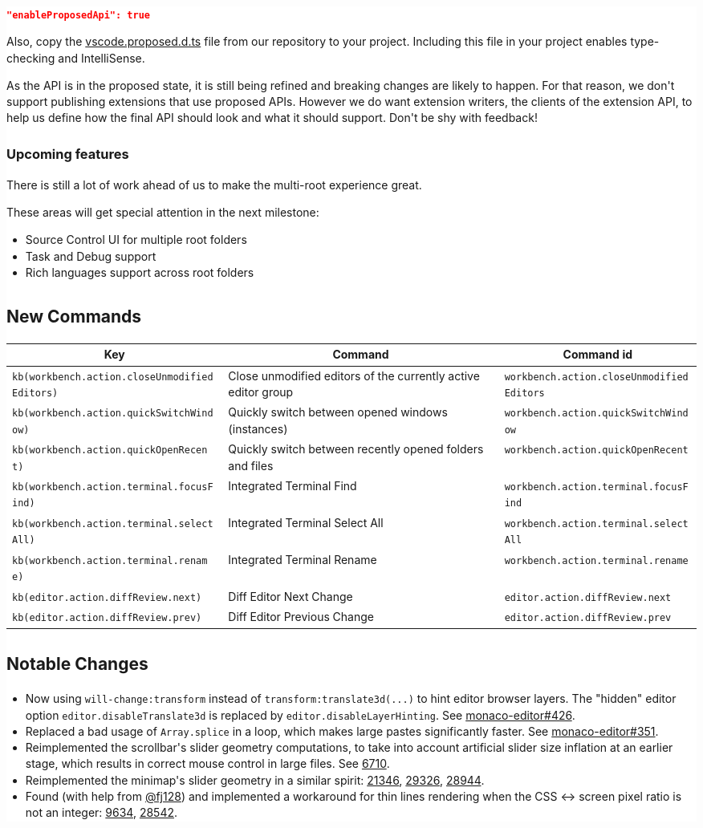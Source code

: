 ```json
"enableProposedApi": true
```

Also, copy the [vscode.proposed.d.ts](HTTPS://github.com/microsoft/vscode/blob/main/src/vs/vscode.proposed.d.ts) file from our repository to your project. Including this file in your project enables type-checking and IntelliSense.

As the API is in the proposed state, it is still being refined and breaking changes are likely to happen. For that reason, we don't support publishing extensions that use proposed APIs. However we do want extension writers, the clients of the extension API, to help us define how the final API should look and what it should support. Don't be shy with feedback!

### Upcoming features

There is still a lot of work ahead of us to make the multi-root experience great.

These areas will get special attention in the next milestone:

* Source Control UI for multiple root folders
* Task and Debug support
* Rich languages support across root folders

## New Commands

Key|Command|Command id
---|-------|----------
`kb(workbench.action.closeUnmodifiedEditors)`|Close unmodified editors of the currently active editor group|`workbench.action.closeUnmodifiedEditors`
`kb(workbench.action.quickSwitchWindow)`|Quickly switch between opened windows (instances)|`workbench.action.quickSwitchWindow`
`kb(workbench.action.quickOpenRecent)`|Quickly switch between recently opened folders and files|`workbench.action.quickOpenRecent`
`kb(workbench.action.terminal.focusFind)`|Integrated Terminal Find|`workbench.action.terminal.focusFind`
`kb(workbench.action.terminal.selectAll)`|Integrated Terminal Select All|`workbench.action.terminal.selectAll`
`kb(workbench.action.terminal.rename)`|Integrated Terminal Rename|`workbench.action.terminal.rename`
`kb(editor.action.diffReview.next)`|Diff Editor Next Change|`editor.action.diffReview.next`
`kb(editor.action.diffReview.prev)`|Diff Editor Previous Change|`editor.action.diffReview.prev`

## Notable Changes

* Now using `will-change:transform` instead of `transform:translate3d(...)` to hint editor browser layers. The "hidden" editor option `editor.disableTranslate3d` is replaced by `editor.disableLayerHinting`. See [monaco-editor#426](HTTPS://github.com/microsoft/monaco-editor/issues/426).
* Replaced a bad usage of `Array.splice` in a loop, which makes large pastes significantly faster. See [monaco-editor#351](HTTPS://github.com/microsoft/monaco-editor/issues/351).
* Reimplemented the scrollbar's slider geometry computations, to take into account artificial slider size inflation at an earlier stage, which results in correct mouse control in large files. See [6710](HTTPS://github.com/microsoft/vscode/issues/6710).
* Reimplemented the minimap's slider geometry in a similar spirit: [21346](HTTPS://github.com/microsoft/vscode/issues/21346), [29326](HTTPS://github.com/microsoft/vscode/issues/29326), [28944](HTTPS://github.com/microsoft/vscode/issues/28944).
* Found (with help from [@fj128](HTTPS://github.com/fj128)) and implemented a workaround for thin lines rendering when the CSS <-> screen pixel ratio is not an integer: [9634](HTTPS://github.com/microsoft/vscode/issues/9634), [28542](HTTPS://github.com/microsoft/vscode/issues/28542).
